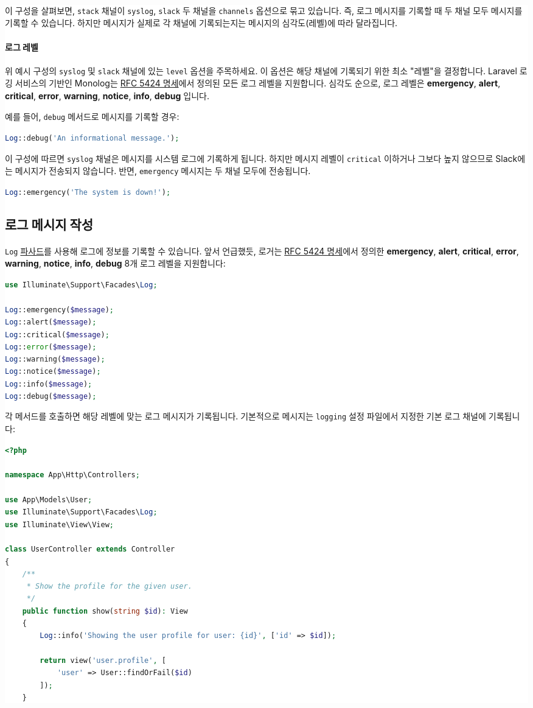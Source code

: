 
이 구성을 살펴보면, `stack` 채널이 `syslog`, `slack` 두 채널을 `channels` 옵션으로 묶고 있습니다. 즉, 로그 메시지를 기록할 때 두 채널 모두 메시지를 기록할 수 있습니다. 하지만 메시지가 실제로 각 채널에 기록되는지는 메시지의 심각도(레벨)에 따라 달라집니다.

<a name="log-levels"></a>
#### 로그 레벨

위 예시 구성의 `syslog` 및 `slack` 채널에 있는 `level` 옵션을 주목하세요. 이 옵션은 해당 채널에 기록되기 위한 최소 "레벨"을 결정합니다. Laravel 로깅 서비스의 기반인 Monolog는 [RFC 5424 명세](https://tools.ietf.org/html/rfc5424)에서 정의된 모든 로그 레벨을 지원합니다. 심각도 순으로, 로그 레벨은 **emergency**, **alert**, **critical**, **error**, **warning**, **notice**, **info**, **debug** 입니다.

예를 들어, `debug` 메서드로 메시지를 기록할 경우:

```php
Log::debug('An informational message.');
```

이 구성에 따르면 `syslog` 채널은 메시지를 시스템 로그에 기록하게 됩니다. 하지만 메시지 레벨이 `critical` 이하거나 그보다 높지 않으므로 Slack에는 메시지가 전송되지 않습니다. 반면, `emergency` 메시지는 두 채널 모두에 전송됩니다.

```php
Log::emergency('The system is down!');
```

<a name="writing-log-messages"></a>
## 로그 메시지 작성

`Log` [파사드](/docs/{{version}}/facades)를 사용해 로그에 정보를 기록할 수 있습니다. 앞서 언급했듯, 로거는 [RFC 5424 명세](https://tools.ietf.org/html/rfc5424)에서 정의한 **emergency**, **alert**, **critical**, **error**, **warning**, **notice**, **info**, **debug** 8개 로그 레벨을 지원합니다:

```php
use Illuminate\Support\Facades\Log;

Log::emergency($message);
Log::alert($message);
Log::critical($message);
Log::error($message);
Log::warning($message);
Log::notice($message);
Log::info($message);
Log::debug($message);
```

각 메서드를 호출하면 해당 레벨에 맞는 로그 메시지가 기록됩니다. 기본적으로 메시지는 `logging` 설정 파일에서 지정한 기본 로그 채널에 기록됩니다:

```php
<?php

namespace App\Http\Controllers;

use App\Models\User;
use Illuminate\Support\Facades\Log;
use Illuminate\View\View;

class UserController extends Controller
{
    /**
     * Show the profile for the given user.
     */
    public function show(string $id): View
    {
        Log::info('Showing the user profile for user: {id}', ['id' => $id]);

        return view('user.profile', [
            'user' => User::findOrFail($id)
        ]);
    }
```